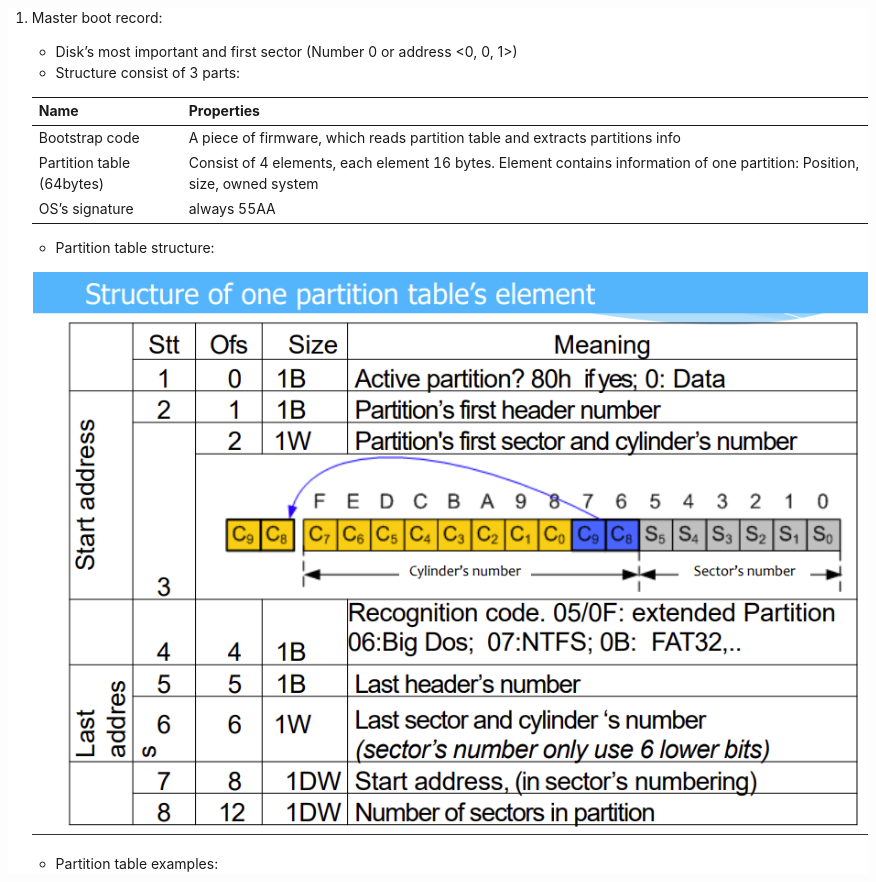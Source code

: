 1. Master boot record:

    -  Disk’s most important and first sector (Number 0 or address <0, 0, 1>) 
    - Structure consist of 3 parts:

    | Name | Properties |
    | - | - |
    | Bootstrap code | A piece of firmware, which reads partition table and extracts partitions info |
    | Partition table (64bytes) | Consist of 4 elements, each element 16 bytes. Element contains information of one partition: Position, size, owned system
    | OS’s signature | always 55AA | 

    - Partition table structure:

    ![partition-table](partition-table.png)

    - Partition table examples:
